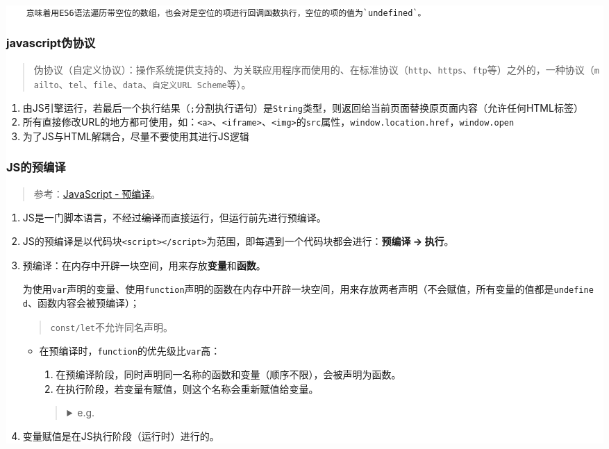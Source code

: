         意味着用ES6语法遍历带空位的数组，也会对是空位的项进行回调函数执行，空位的项的值为`undefined`。

### javascript伪协议
>伪协议（自定义协议）：操作系统提供支持的、为关联应用程序而使用的、在标准协议（`http`、`https`、`ftp`等）之外的，一种协议（`mailto`、`tel`、`file`、`data`、`自定义URL Scheme`等）。

1. 由JS引擎运行，若最后一个执行结果（`;`分割执行语句）是`String`类型，则返回给当前页面替换原页面内容（允许任何HTML标签）
2. 所有直接修改URL的地方都可使用，如：`<a>`、`<iframe>`、`<img>`的`src`属性，`window.location.href`，`window.open`
3. 为了JS与HTML解耦合，尽量不要使用其进行JS逻辑

### JS的预编译
>参考：[JavaScript - 预编译](http://www.jianshu.com/p/a91cddc5c705)。

1. JS是一门脚本语言，不经过~~编译~~而直接运行，但运行前先进行预编译。
2. JS的预编译是以代码块`<script></script>`为范围，即每遇到一个代码块都会进行：**预编译 -> 执行**。
3. 预编译：在内存中开辟一块空间，用来存放**变量**和**函数**。

    为使用`var`声明的变量、使用`function`声明的函数在内存中开辟一块空间，用来存放两者声明（不会赋值，所有变量的值都是`undefined`、函数内容会被预编译）；

    >`const/let`不允许同名声明。

    - 在预编译时，`function`的优先级比`var`高：

        1. 在预编译阶段，同时声明同一名称的函数和变量（顺序不限），会被声明为函数。
        2. 在执行阶段，若变量有赋值，则这个名称会重新赋值给变量。

        ><details>
        ><summary>e.g.</summary>
        >
        >```javascript
        >// 预编译阶段a1/b2为函数，运行时a1/b2赋值成为变量
        >console.log(a1);        // => ƒ a1() {}
        >var a1 = 1;
        >function a1() {}
        >console.log(a1);        // => 1
        >
        >console.log(b2);        // => ƒ b2() {}
        >function b2() {}
        >var b2 = 1;
        >console.log(b2);        // => 1
        >
        >
        >// 预编译阶段c3/d4为函数，运行时没有赋值
        >console.log(c3);        // => ƒ c3() {}
        >var c3;
        >function c3() {}
        >console.log(c3);        // => ƒ c3() {}
        >
        >console.log(d4);        // => ƒ c4() {}
        >function d4() {}
        >var d4;
        >console.log(d4);        // => ƒ c4() {}
        >
        >
        >// 预编译阶段e5为变量，运行时被赋值给匿名函数
        >console.log(e5);        // => undefined
        >var e5 = function () {};
        >console.log(e5);        // => ƒ () {}（匿名函数）
        >```
        ></details>
4. 变量赋值是在JS执行阶段（运行时）进行的。
